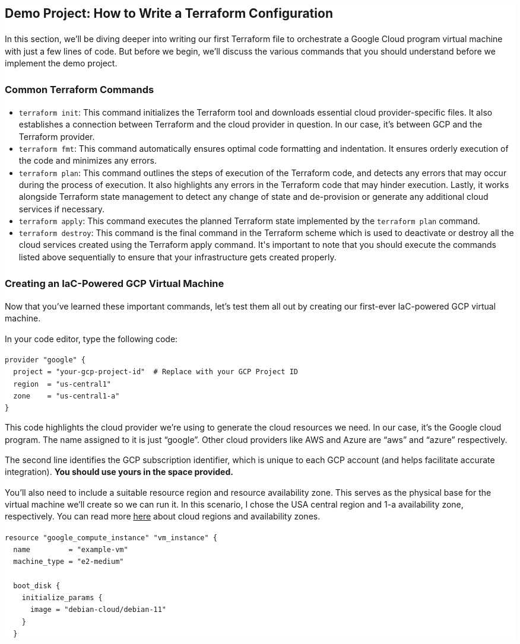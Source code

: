 ## Demo Project: How to Write a Terraform Configuration

In this section, we’ll be diving deeper into writing our first Terraform file to orchestrate a Google Cloud program virtual machine with just a few lines of code. But before we begin, we’ll discuss the various commands that you should understand before we implement the demo project.

### Common Terraform Commands

- `terraform init`: This command initializes the Terraform tool and downloads essential cloud provider-specific files. It also establishes a connection between Terraform and the cloud provider in question. In our case, it’s between GCP and the Terraform provider.
- `terraform fmt`: This command automatically ensures optimal code formatting and indentation. It ensures orderly execution of the code and minimizes any errors.
- `terraform plan`: This command outlines the steps of execution of the Terraform code, and detects any errors that may occur during the process of execution. It also highlights any errors in the Terraform code that may hinder execution. Lastly, it works alongside Terraform state management to detect any change of state and de-provision or generate any additional cloud services if necessary.
- `terraform apply`: This command executes the planned Terraform state implemented by the `terraform plan` command.
- `terraform destroy`: This command is the final command in the Terraform scheme which is used to deactivate or destroy all the cloud services created using the Terraform apply command. It's important to note that you should execute the commands listed above sequentially to ensure that your infrastructure gets created properly.

### Creating an IaC-Powered GCP Virtual Machine

Now that you’ve learned these important commands, let’s test them all out by creating our first-ever IaC-powered GCP virtual machine.

In your code editor, type the following code:

```hcl
provider "google" {
  project = "your-gcp-project-id"  # Replace with your GCP Project ID
  region  = "us-central1"          
  zone    = "us-central1-a"        
}
```

This code highlights the cloud provider we’re using to generate the cloud resources we need. In our case, it’s the Google cloud program. The name assigned to it is just “google”. Other cloud providers like AWS and Azure are “aws” and “azure” respectively.

The second line identifies the GCP subscription identifier, which is unique to each GCP account (and helps facilitate accurate integration). **You should use yours in the space provided.**

You’ll also need to include a suitable resource region and resource availability zone. This serves as the physical base for the virtual machine we’ll create so we can run it. In this scenario, I chose the USA central region and 1-a availability zone, respectively. You can read more [<FontIcon icon="iconfont icon-gcp"/>here](https://cloud.google.com/compute/docs/regions-zones) about cloud regions and availability zones.

```hcl
resource "google_compute_instance" "vm_instance" {
  name         = "example-vm"      
  machine_type = "e2-medium"          

  boot_disk {
    initialize_params {
      image = "debian-cloud/debian-11" 
    }
  }
```
